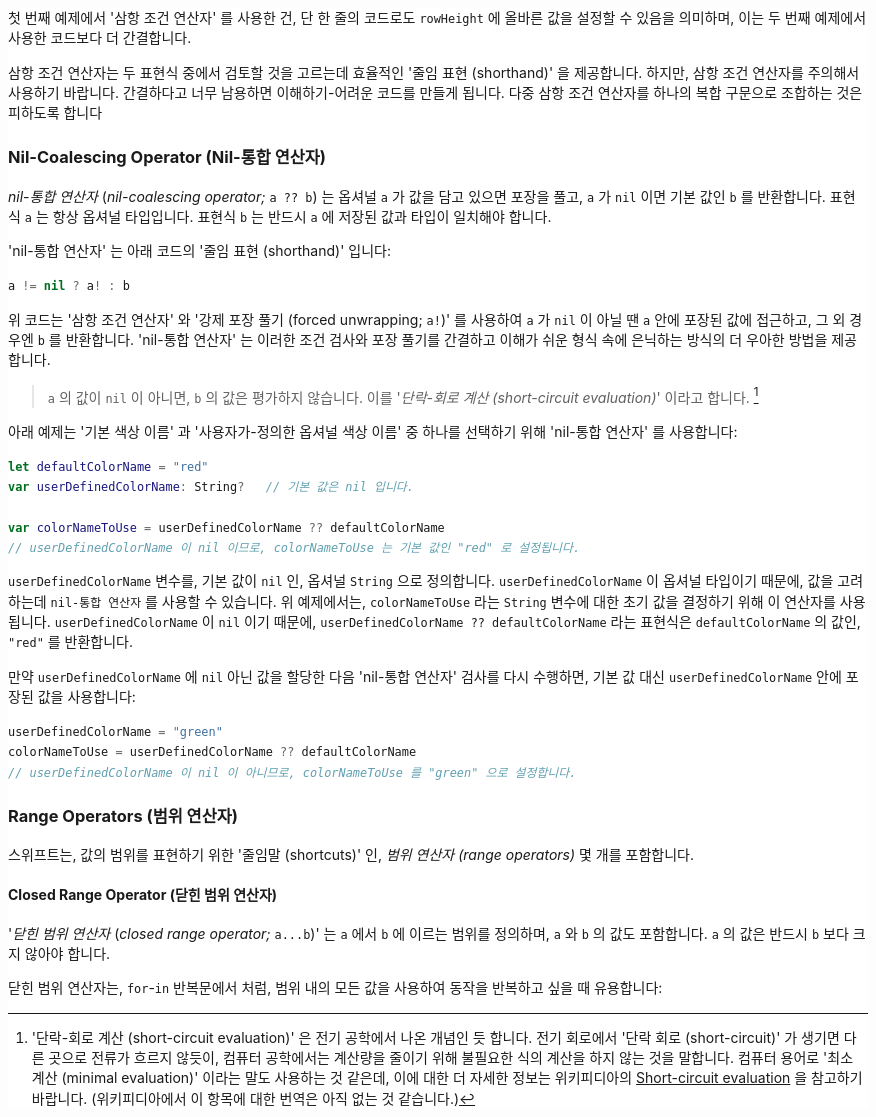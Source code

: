 첫 번째 예제에서 '삼항 조건 연산자' 를 사용한 건, 단 한 줄의 코드로도 `rowHeight` 에 올바른 값을 설정할 수 있음을 의미하며, 이는 두 번째 예제에서 사용한 코드보다 더 간결합니다.

삼항 조건 연산자는 두 표현식 중에서 검토할 것을 고르는데 효율적인 '줄임 표현 (shorthand)' 을 제공합니다. 하지만, 삼항 조건 연산자를 주의해서 사용하기 바랍니다. 간결하다고 너무 남용하면 이해하기-어려운 코드를 만들게 됩니다. 다중 삼항 조건 연산자를 하나의 복합 구문으로 조합하는 것은 피하도록 합니다

### Nil-Coalescing Operator (Nil-통합 연산자)

_nil-통합 연산자_ (_nil-coalescing operator;_ `a ?? b`) 는 옵셔널 `a` 가 값을 담고 있으면 포장을 풀고, `a` 가 `nil` 이면 기본 값인 `b` 를 반환합니다. 표현식 `a` 는 항상 옵셔널 타입입니다. 표현식 `b` 는 반드시 `a` 에 저장된 값과 타입이 일치해야 합니다.

'nil-통합 연산자' 는 아래 코드의 '줄임 표현 (shorthand)' 입니다:

```swift
a != nil ? a! : b
```

위 코드는 '삼항 조건 연산자' 와 '강제 포장 풀기 (forced unwrapping; `a!`)' 를 사용하여 `a` 가 `nil` 이 아닐 땐 `a` 안에 포장된 값에 접근하고, 그 외 경우엔 `b` 를 반환합니다. 'nil-통합 연산자' 는 이러한 조건 검사와 포장 풀기를 간결하고 이해가 쉬운 형식 속에 은닉하는 방식의 더 우아한 방법을 제공합니다.

> `a` 의 값이 `nil` 이 아니면, `b` 의 값은 평가하지 않습니다. 이를 '_단락-회로 계산 (short-circuit evaluation)_' 이라고 합니다. [^short-circuit]

아래 예제는 '기본 색상 이름' 과 '사용자가-정의한 옵셔널 색상 이름' 중 하나를 선택하기 위해 'nil-통합 연산자' 를 사용합니다:

```swift
let defaultColorName = "red"
var userDefinedColorName: String?   // 기본 값은 nil 입니다.

var colorNameToUse = userDefinedColorName ?? defaultColorName
// userDefinedColorName 이 nil 이므로, colorNameToUse 는 기본 값인 "red" 로 설정됩니다.
```

`userDefinedColorName` 변수를, 기본 값이 `nil` 인, 옵셔널 `String` 으로 정의합니다. `userDefinedColorName` 이 옵셔널 타입이기 때문에, 값을 고려하는데 `nil-통합 연산자` 를 사용할 수 있습니다. 위 예제에서는, `colorNameToUse` 라는 `String` 변수에 대한 초기 값을 결정하기 위해 이 연산자를 사용됩니다. `userDefinedColorName` 이 `nil` 이기 때문에, `userDefinedColorName ?? defaultColorName` 라는 표현식은 `defaultColorName` 의 값인, `"red"` 를 반환합니다.

만약 `userDefinedColorName` 에 `nil` 아닌 값을 할당한 다음 'nil-통합 연산자' 검사를 다시 수행하면, 기본 값 대신 `userDefinedColorName` 안에 포장된 값을 사용합니다:

```swift
userDefinedColorName = "green"
colorNameToUse = userDefinedColorName ?? defaultColorName
// userDefinedColorName 이 nil 이 아니므로, colorNameToUse 를 "green" 으로 설정합니다.
```

### Range Operators (범위 연산자)

스위프트는, 값의 범위를 표현하기 위한 '줄임말 (shortcuts)' 인, _범위 연산자 (range operators)_ 몇 개를 포함합니다.

#### Closed Range Operator (닫힌 범위 연산자)

'_닫힌 범위 연산자_ (_closed range operator;_ `a...b`)' 는 `a` 에서 `b` 에 이르는 범위를 정의하며, `a` 와 `b` 의 값도 포함합니다. `a` 의 값은 반드시 `b` 보다 크지 않아야 합니다.

닫힌 범위 연산자는, `for`-`in` 반복문에서 처럼, 범위 내의 모든 값을 사용하여 동작을 반복하고 싶을 때 유용합니다:


[^Basic-Operators]: 원문은 [Basic Operators](https://docs.swift.org/swift-book/LanguageGuide/BasicOperators.html) 에서 확인할 수 있습니다.
[^swift-update]: 스위프트 5.3 은 2020-06-22 에 WWDC 20 에 맞춰서 발표 되었다가, 2020-09-16 일에 다시 갱신 되었습니다.
[^modulo-opartion]: 'modulo operation (모듈러 연산)' 은 수학적으로 엄밀한 '나머지 연산' 과 연관있는 것 같습니다. 보다 자세한 내용은 위키피디아의 [Modulo operation](https://en.wikipedia.org/wiki/Modulo_operation) 항목을 참고하기 바랍니다. 이에 대한 한글 자료가 거의 없는 거 같은데, 한글로는 [합동 산술](https://ko.wikipedia.org/wiki/합동_산술) 부분을 보면 도움이 될 것 같습니다.
[^short-circuit]: '단락-회로 계산 (short-circuit evaluation)' 은 전기 공학에서 나온 개념인 듯 합니다. 전기 회로에서 '단락 회로 (short-circuit)' 가 생기면 다른 곳으로 전류가 흐르지 않듯이, 컴퓨터 공학에서는 계산량을 줄이기 위해 불필요한 식의 계산을 하지 않는 것을 말합니다. 컴퓨터 용어로 '최소 계산 (minimal evaluation)' 이라는 말도 사용하는 것 같은데, 이에 대한 더 자세한 정보는 위키피디아의 [Short-circuit evaluation](https://en.wikipedia.org/wiki/Short-circuit_evaluation) 을 참고하기 바랍니다. (위키피디아에서 이 항목에 대한 번역은 아직 없는 것 같습니다.)
[^left-associative]: '왼쪽-결합 (left-associative)' 는 '연산자 결합성 (operator associativity)' 의 한 가지 방식입니다. '연산자 결합성' 은 괄호 없이 묶인 연산자들이 같은 우선 순위를 가질 경우에 작동하는 방식입니다. 이에 대한 더 자세한 정보는 위키피디아의 [Operator associativity](https://en.wikipedia.org/wiki/Operator_associativity) 항목을 참고하기 바랍니다. (위키피디아에 이 항목에 대한 번역은 아직 없는 것 같습니다.)
[^infix]: 'infix는 '중간에 위치' 한다는 의미로 '중위' 라고 합니다. '중위 (infix)' 라는 말에 대해서는 위키피디아의 [Infix notation](https://en.wikipedia.org/wiki/Infix_notation) 항목과 [중위 표기법](https://ko.wikipedia.org/wiki/중위_표기법) 항목을 참고하기 바랍니다.
[^operator-declarations]: 원문 자체가 애플 개발자 사이트의 링크로 되어 있습니다. 해당 페이지에 스위프트 표준 라이브러리가 제공하는 연산자에 대한 전체 목록이 있습니다.
[^zero-based]: '0-에 기초한 (zero-based) 목록' 이란 '색인 (index)' 가 '0 부터 시작하는 목록' 이라고 이해할 수 있습니다. 이에 대한 더 많은 정보는 위키피디아의 [Zero-based numbering](https://en.wikipedia.org/wiki/Zero-based_numbering) 항목을 참고하기 바랍니다.
[^c-based-languages]: 'C-에 기초한 언어 (C-based languages)' 는 'C-family' 라고도 하며, 여기에 속한 언어들의 목록은 위키피디아의 [List of C-family programming languages](https://en.wikipedia.org/wiki/List_of_C-family_programming_languages) 항목에서 확인할 수 있습니다. 애플에서 만든 '오브젝티브-C (Objective-C)' 와 '스위프트 (Swift)' 는 모두 'C-family' 임을 알 수 있습니다.